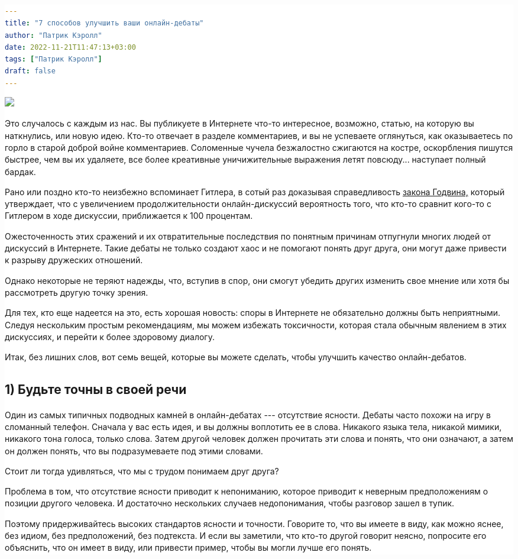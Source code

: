 ```yaml
---
title: "7 способов улучшить ваши онлайн-дебаты"
author: "Патрик Кэролл"
date: 2022-11-21T11:47:13+03:00
tags: ["Патрик Кэролл"]
draft: false
---
```

![](https://fee.org/media/42153/computer-g57f57f3b9_1280.png?center=0.38866396761133604,0.49650349650349651&mode=crop&width=900&format=webp&rnd=133083383480000000)

Это случалось с каждым из нас. Вы публикуете в Интернете что-то интересное, возможно, статью, на которую вы наткнулись, или новую идею. Кто-то отвечает в разделе комментариев, и вы не успеваете оглянуться, как оказываетесь по горло в старой доброй войне комментариев. Соломенные чучела безжалостно сжигаются на костре, оскорбления пишутся быстрее, чем вы их удаляете, все более креативные уничижительные выражения летят повсюду... наступает полный бардак.

Рано или поздно кто-то неизбежно вспоминает Гитлера, в сотый раз доказывая справедливость [закона Годвина,](https://en.wikipedia.org/wiki/Godwin%27s_law) который утверждает, что с увеличением продолжительности онлайн-дискуссий вероятность того, что кто-то сравнит кого-то с Гитлером в ходе дискуссии, приближается к 100 процентам.

Ожесточенность этих сражений и их отвратительные последствия по понятным причинам отпугнули многих людей от дискуссий в Интернете. Такие дебаты не только создают хаос и не помогают понять друг друга, они могут даже привести к разрыву дружеских отношений.

Однако некоторые не теряют надежды, что, вступив в спор, они смогут убедить других изменить свое мнение или хотя бы рассмотреть другую точку зрения.

Для тех, кто еще надеется на это, есть хорошая новость: споры в Интернете не обязательно должны быть неприятными. Следуя нескольким простым рекомендациям, мы можем избежать токсичности, которая стала обычным явлением в этих дискуссиях, и перейти к более здоровому диалогу.

Итак, без лишних слов, вот семь вещей, которые вы можете сделать, чтобы улучшить качество онлайн-дебатов.

## 1) Будьте точны в своей речи

Один из самых типичных подводных камней в онлайн-дебатах --- отсутствие ясности. Дебаты часто похожи на игру в сломанный телефон. Сначала у вас есть идея, и вы должны воплотить ее в слова. Никакого языка тела, никакой мимики, никакого тона голоса, только слова. Затем другой человек должен прочитать эти слова и понять, что они означают, а затем он должен понять, что вы подразумеваете под этими словами.

Стоит ли тогда удивляться, что мы с трудом понимаем друг друга?

Проблема в том, что отсутствие ясности приводит к непониманию, которое приводит к неверным предположениям о позиции другого человека. И достаточно нескольких случаев недопонимания, чтобы разговор зашел в тупик.

Поэтому придерживайтесь высоких стандартов ясности и точности. Говорите то, что вы имеете в виду, как можно яснее, без идиом, без предположений, без подтекста. И если вы заметили, что кто-то другой говорит неясно, попросите его объяснить, что он имеет в виду, или привести пример, чтобы вы могли лучше его понять.
